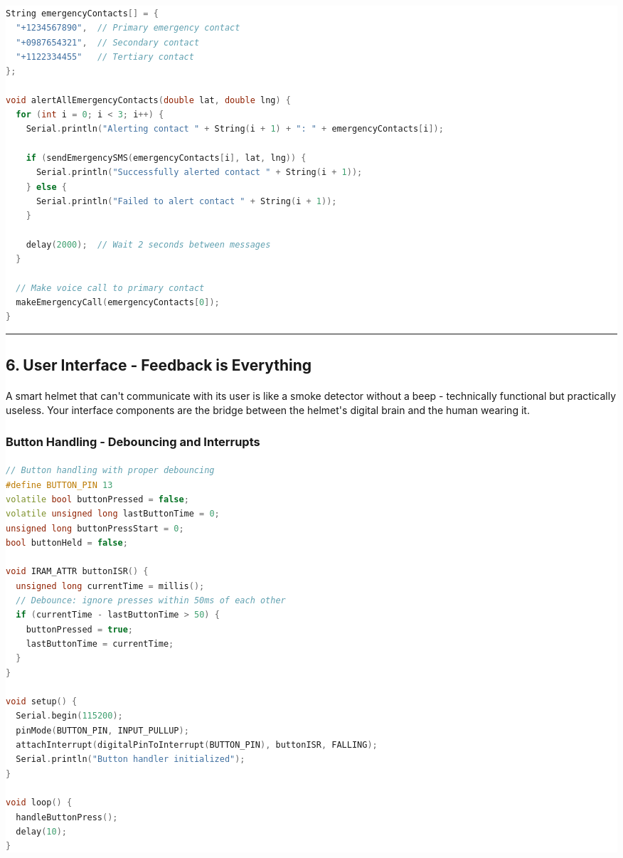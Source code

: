 ```cpp
String emergencyContacts[] = {
  "+1234567890",  // Primary emergency contact
  "+0987654321",  // Secondary contact
  "+1122334455"   // Tertiary contact
};

void alertAllEmergencyContacts(double lat, double lng) {
  for (int i = 0; i < 3; i++) {
    Serial.println("Alerting contact " + String(i + 1) + ": " + emergencyContacts[i]);
    
    if (sendEmergencySMS(emergencyContacts[i], lat, lng)) {
      Serial.println("Successfully alerted contact " + String(i + 1));
    } else {
      Serial.println("Failed to alert contact " + String(i + 1));
    }
    
    delay(2000);  // Wait 2 seconds between messages
  }
  
  // Make voice call to primary contact
  makeEmergencyCall(emergencyContacts[0]);
}
```

---

## 6. **User Interface - Feedback is Everything**

A smart helmet that can't communicate with its user is like a smoke detector without a beep - technically functional but practically useless. Your interface components are the bridge between the helmet's digital brain and the human wearing it.

### Button Handling - Debouncing and Interrupts

```cpp
// Button handling with proper debouncing
#define BUTTON_PIN 13
volatile bool buttonPressed = false;
volatile unsigned long lastButtonTime = 0;
unsigned long buttonPressStart = 0;
bool buttonHeld = false;

void IRAM_ATTR buttonISR() {
  unsigned long currentTime = millis();
  // Debounce: ignore presses within 50ms of each other
  if (currentTime - lastButtonTime > 50) {
    buttonPressed = true;
    lastButtonTime = currentTime;
  }
}

void setup() {
  Serial.begin(115200);
  pinMode(BUTTON_PIN, INPUT_PULLUP);
  attachInterrupt(digitalPinToInterrupt(BUTTON_PIN), buttonISR, FALLING);
  Serial.println("Button handler initialized");
}

void loop() {
  handleButtonPress();
  delay(10);
}

```